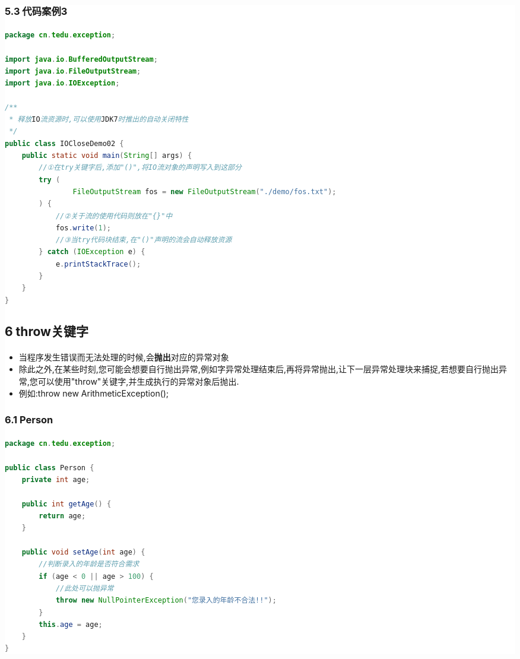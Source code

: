 ### 5.3 代码案例3

```java
package cn.tedu.exception;

import java.io.BufferedOutputStream;
import java.io.FileOutputStream;
import java.io.IOException;

/**
 * 释放IO流资源时,可以使用JDK7时推出的自动关闭特性
 */
public class IOCloseDemo02 {
    public static void main(String[] args) {
        //①在try关键字后,添加"()",将IO流对象的声明写入到这部分
        try (
                FileOutputStream fos = new FileOutputStream("./demo/fos.txt");
        ) {
            //②关于流的使用代码则放在"{}"中
            fos.write(1);
            //③当try代码块结束,在"()"声明的流会自动释放资源
        } catch (IOException e) {
            e.printStackTrace();
        }
    }
}
```

## 6 throw关键字

- 当程序发生错误而无法处理的时候,会**抛出**对应的异常对象
- 除此之外,在某些时刻,您可能会想要自行抛出异常,例如字异常处理结束后,再将异常抛出,让下一层异常处理块来捕捉,若想要自行抛出异常,您可以使用"throw"关键字,并生成执行的异常对象后抛出.
- 例如:throw new ArithmeticException();

### 6.1 Person

```java
package cn.tedu.exception;

public class Person {
    private int age;

    public int getAge() {
        return age;
    }

    public void setAge(int age) {
        //判断录入的年龄是否符合需求
        if (age < 0 || age > 100) {
            //此处可以抛异常
            throw new NullPointerException("您录入的年龄不合法!!");
        }
        this.age = age;
    }
}
```
